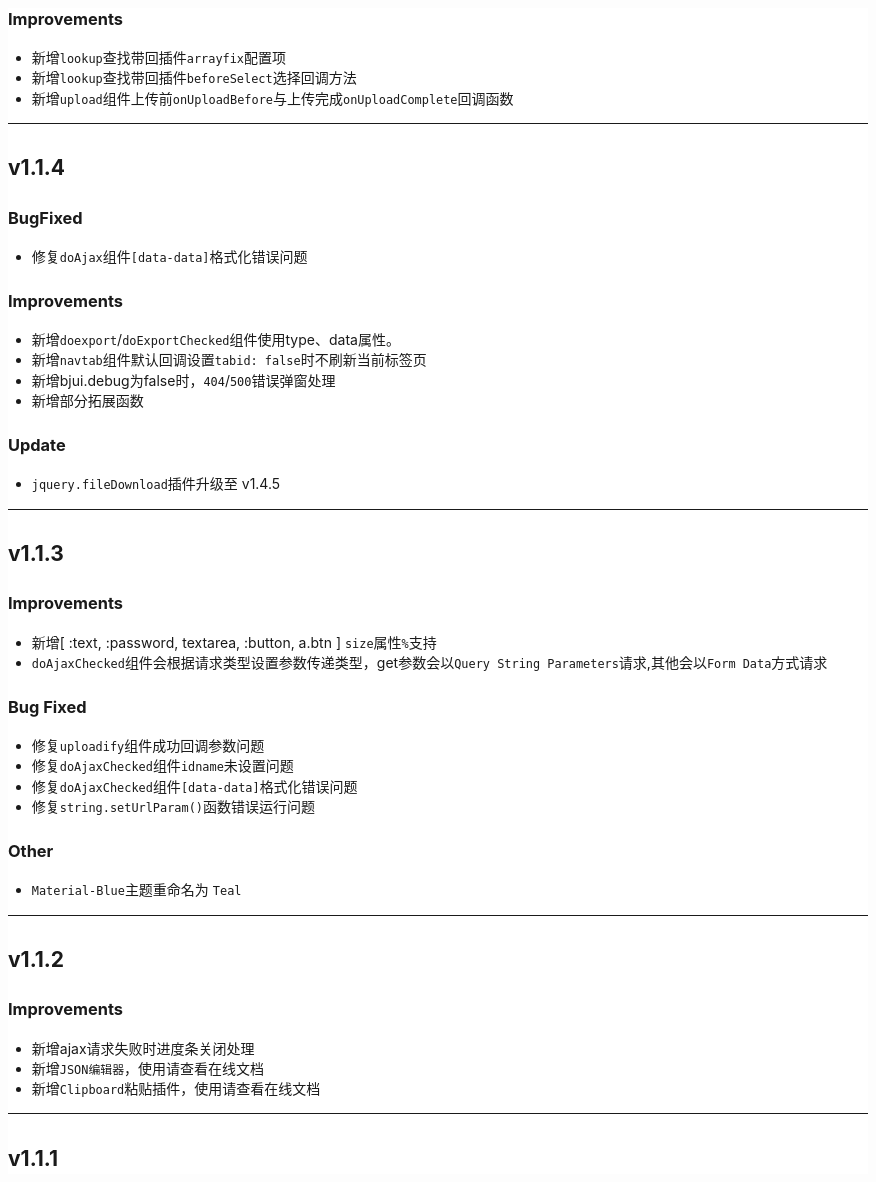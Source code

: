 
### Improvements
- 新增`lookup`查找带回插件`arrayfix`配置项
- 新增`lookup`查找带回插件`beforeSelect`选择回调方法
- 新增`upload`组件上传前`onUploadBefore`与上传完成`onUploadComplete`回调函数

-------------------------------------------

## v1.1.4
### BugFixed
- 修复`doAjax`组件`[data-data]`格式化错误问题

### Improvements
- 新增`doexport`/`doExportChecked`组件使用type、data属性。
- 新增`navtab`组件默认回调设置`tabid: false`时不刷新当前标签页
- 新增bjui.debug为false时，`404`/`500`错误弹窗处理
- 新增部分拓展函数

### Update
- `jquery.fileDownload`插件升级至 v1.4.5

-------------------------------------------
## v1.1.3
### Improvements
- 新增\[ :text, :password, textarea, :button, a.btn \] `size`属性`%`支持
- `doAjaxChecked`组件会根据请求类型设置参数传递类型，get参数会以`Query String Parameters`请求,其他会以`Form Data`方式请求

### Bug Fixed
- 修复`uploadify`组件成功回调参数问题
- 修复`doAjaxChecked`组件`idname`未设置问题
- 修复`doAjaxChecked`组件`[data-data]`格式化错误问题
- 修复`string.setUrlParam()`函数错误运行问题

### Other
- `Material-Blue`主题重命名为 `Teal`
-------------------------------------------
## v1.1.2

### Improvements
- 新增ajax请求失败时进度条关闭处理
- 新增`JSON编辑器`，使用请查看在线文档
- 新增`Clipboard`粘贴插件，使用请查看在线文档
-------------------------------------------
## v1.1.1
